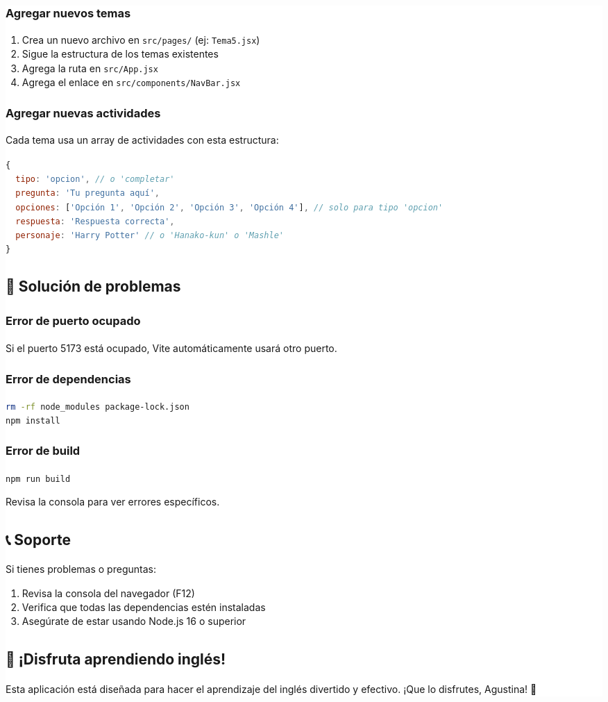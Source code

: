 ### Agregar nuevos temas

1. Crea un nuevo archivo en `src/pages/` (ej: `Tema5.jsx`)
2. Sigue la estructura de los temas existentes
3. Agrega la ruta en `src/App.jsx`
4. Agrega el enlace en `src/components/NavBar.jsx`

### Agregar nuevas actividades

Cada tema usa un array de actividades con esta estructura:

```javascript
{
  tipo: 'opcion', // o 'completar'
  pregunta: 'Tu pregunta aquí',
  opciones: ['Opción 1', 'Opción 2', 'Opción 3', 'Opción 4'], // solo para tipo 'opcion'
  respuesta: 'Respuesta correcta',
  personaje: 'Harry Potter' // o 'Hanako-kun' o 'Mashle'
}
```

## 🐛 Solución de problemas

### Error de puerto ocupado
Si el puerto 5173 está ocupado, Vite automáticamente usará otro puerto.

### Error de dependencias
```bash
rm -rf node_modules package-lock.json
npm install
```

### Error de build
```bash
npm run build
```
Revisa la consola para ver errores específicos.

## 📞 Soporte

Si tienes problemas o preguntas:
1. Revisa la consola del navegador (F12)
2. Verifica que todas las dependencias estén instaladas
3. Asegúrate de estar usando Node.js 16 o superior

## 🎉 ¡Disfruta aprendiendo inglés!

Esta aplicación está diseñada para hacer el aprendizaje del inglés divertido y efectivo. ¡Que lo disfrutes, Agustina! 🌟
